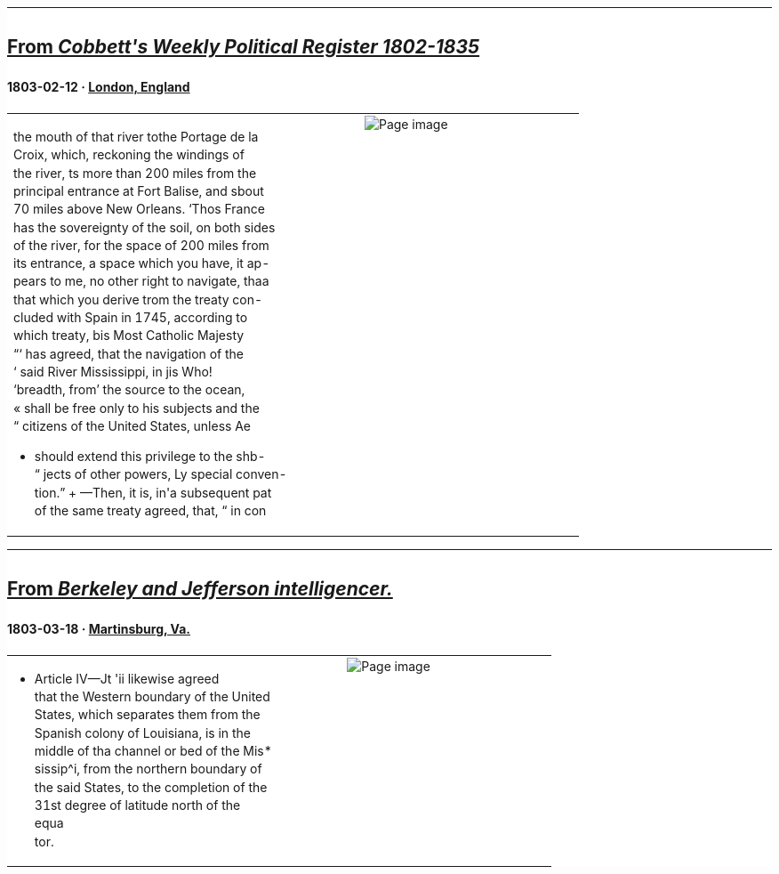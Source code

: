 </tr></table>

---

## [From _Cobbett's Weekly Political Register 1802-1835_](https://archive.org/details/sim_cobbetts-weekly-political-register_1803-02-12_3_6/page/n6/mode/1up?view=theater)

#### 1803-02-12 &middot; [London, England](http://dbpedia.org/resource/London)

<table style="width: 100%;"><tr><td style="width: 50%">

  
the mouth of that river tothe Portage de la  
Croix, which, reckoning the windings of  
the river, ts more than 200 miles from the  
principal entrance at Fort Balise, and sbout  
70 miles above New Orleans. ‘Thos France  
has the sovereignty of the soil, on both sides  
of the river, for the space of 200 miles from  
its entrance, a space which you have, it ap-  
pears to me, no other right to navigate, thaa  
that which you derive trom the treaty con-  
cluded with Spain in 1745, according to  
which treaty, bis Most Catholic Majesty  
“‘ has agreed, that the navigation of the  
‘ said River Mississippi, in jis Who!  
‘breadth, from’ the source to the ocean,  
« shall be free only to his subjects and the  
“ citizens of the United States, unless Ae  
* should extend this privilege to the shb-  
“ jects of other powers, Ly special conven-  
tion.” + —Then, it is, in&#x27;a subsequent pat  
of the same treaty agreed, that, “ in con
</td><td style="width: 50%; max-height: 75%; margin: auto; display: block;">
<img alt="Page image" src="https://iiif.archive.org/image/iiif/2/sim_cobbetts-weekly-political-register_1803-02-12_3_6%2Fsim_cobbetts-weekly-political-register_1803-02-12_3_6_jp2.zip%2Fsim_cobbetts-weekly-political-register_1803-02-12_3_6_jp2%2Fsim_cobbetts-weekly-political-register_1803-02-12_3_6_0006.jp2/pct:50.77054794520548,52.61970853573907,38.67009132420091,27.689104788341428/,600/0/default.jpg"/>
</td>
</tr></table>

---

## [From _Berkeley and Jefferson intelligencer._](https://www.loc.gov/resource/sn85059525/1803-03-18/ed-1/?sp=1)

#### 1803-03-18 &middot; [Martinsburg, Va.](http://dbpedia.org/resource/Martinsburg%2C_West_Virginia)

<table style="width: 100%;"><tr><td style="width: 50%">

  
* Article IV—Jt &#x27;ii likewise agreed  
that the Western boundary of the United  
States, which separates them from the  
Spanish colony of Louisiana, is in the  
middle of tha channel or bed of the Mis*  
sissip^i, from the northern boundary of  
the said States, to the completion of the  
31st degree of latitude north of the equa­  
tor.
</td><td style="width: 50%; max-height: 75%; margin: auto; display: block;">
<img alt="Page image" src="https://tile.loc.gov/image-services/iiif/service:ndnp:wvu:batch_wvu_hogan_ver01:data:sn85059525:00514157443:1803031801:0047/pct:7.6923076923076925,51.96877710320902,20.584559844487643,6.578490893321769/!600,600/0/default.jpg"/>
</td>
</tr></table>

